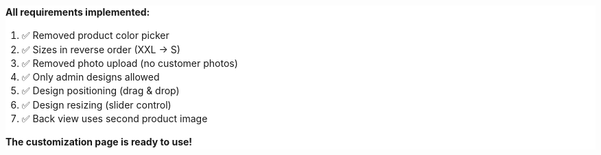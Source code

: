 **All requirements implemented:**

1. ✅ Removed product color picker
2. ✅ Sizes in reverse order (XXL → S)
3. ✅ Removed photo upload (no customer photos)
4. ✅ Only admin designs allowed
5. ✅ Design positioning (drag & drop)
6. ✅ Design resizing (slider control)
7. ✅ Back view uses second product image

**The customization page is ready to use!**
